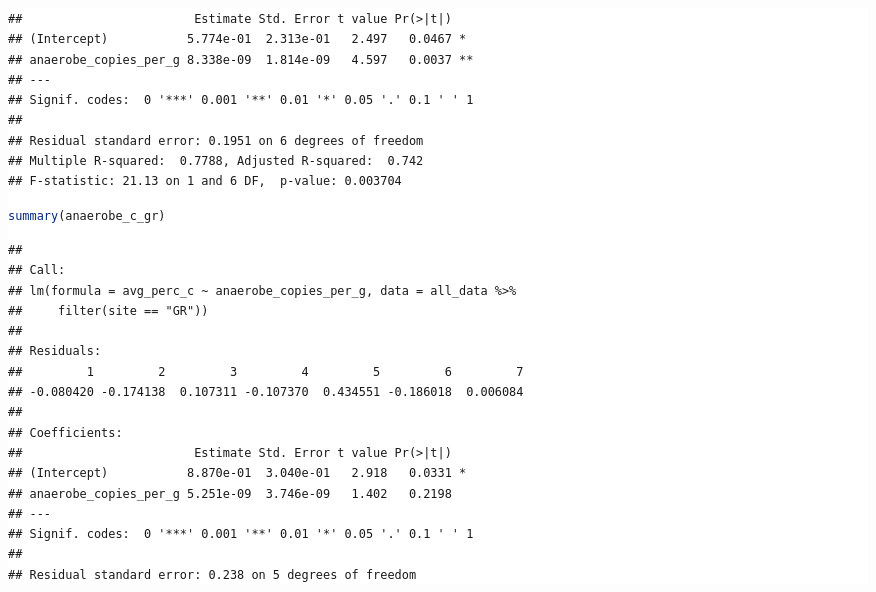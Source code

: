     ##                        Estimate Std. Error t value Pr(>|t|)   
    ## (Intercept)           5.774e-01  2.313e-01   2.497   0.0467 * 
    ## anaerobe_copies_per_g 8.338e-09  1.814e-09   4.597   0.0037 **
    ## ---
    ## Signif. codes:  0 '***' 0.001 '**' 0.01 '*' 0.05 '.' 0.1 ' ' 1
    ## 
    ## Residual standard error: 0.1951 on 6 degrees of freedom
    ## Multiple R-squared:  0.7788, Adjusted R-squared:  0.742 
    ## F-statistic: 21.13 on 1 and 6 DF,  p-value: 0.003704

``` r
summary(anaerobe_c_gr)
```

    ## 
    ## Call:
    ## lm(formula = avg_perc_c ~ anaerobe_copies_per_g, data = all_data %>% 
    ##     filter(site == "GR"))
    ## 
    ## Residuals:
    ##         1         2         3         4         5         6         7 
    ## -0.080420 -0.174138  0.107311 -0.107370  0.434551 -0.186018  0.006084 
    ## 
    ## Coefficients:
    ##                        Estimate Std. Error t value Pr(>|t|)  
    ## (Intercept)           8.870e-01  3.040e-01   2.918   0.0331 *
    ## anaerobe_copies_per_g 5.251e-09  3.746e-09   1.402   0.2198  
    ## ---
    ## Signif. codes:  0 '***' 0.001 '**' 0.01 '*' 0.05 '.' 0.1 ' ' 1
    ## 
    ## Residual standard error: 0.238 on 5 degrees of freedom